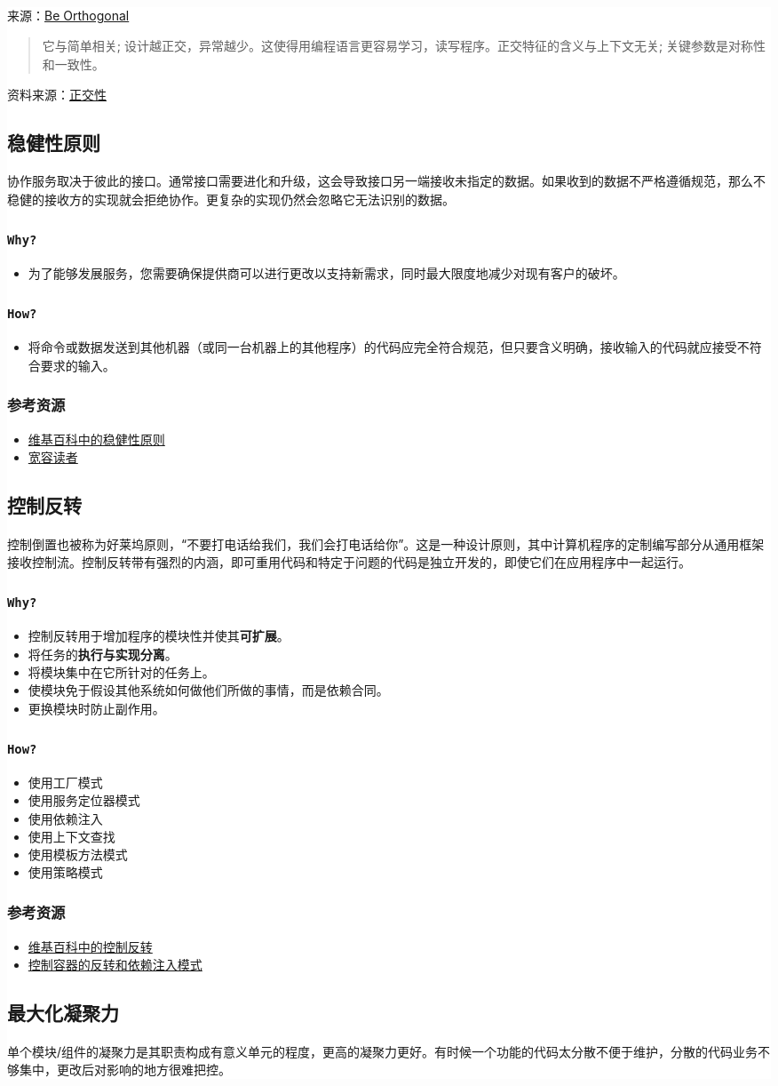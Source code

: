 来源：[Be Orthogonal](http://www.artima.com/intv/dry3.html)

> 它与简单相关; 设计越正交，异常越少。这使得用编程语言更容易学习，读写程序。正交特征的含义与上下文无关; 关键参数是对称性和一致性。

资料来源：[正交性](http://en.wikipedia.org/wiki/Orthogonality_(programming))

## 稳健性原则

协作服务取决于彼此的接口。通常接口需要进化和升级，这会导致接口另一端接收未指定的数据。如果收到的数据不严格遵循规范，那么不稳健的接收方的实现就会拒绝协作。更复杂的实现仍然会忽略它无法识别的数据。

### `Why?`

- 为了能够发展服务，您需要确保提供商可以进行更改以支持新需求，同时最大限度地减少对现有客户的破坏。

### `How?`

- 将命令或数据发送到其他机器（或同一台机器上的其他程序）的代码应完全符合规范，但只要含义明确，接收输入的代码就应接受不符合要求的输入。

### 参考资源

- [维基百科中的稳健性原则](https://en.wikipedia.org/wiki/Robustness_principle)
- [宽容读者](http://martinfowler.com/bliki/TolerantReader.html)

## 控制反转

控制倒置也被称为好莱坞原则，“不要打电话给我们，我们会打电话给你”。这是一种设计原则，其中计算机程序的定制编写部分从通用框架接收控制流。控制反转带有强烈的内涵，即可重用代码和特定于问题的代码是独立开发的，即使它们在应用程序中一起运行。

### `Why?`

- 控制反转用于增加程序的模块性并使其**可扩展**。
- 将任务的**执行与实现分离**。
- 将模块集中在它所针对的任务上。
- 使模块免于假设其他系统如何做他们所做的事情，而是依赖合同。
- 更换模块时防止副作用。

### `How?`

- 使用工厂模式
- 使用服务定位器模式
- 使用依赖注入
- 使用上下文查找
- 使用模板方法模式
- 使用策略模式

### 参考资源

- [维基百科中的控制反转](https://en.wikipedia.org/wiki/Inversion_of_control)
- [控制容器的反转和依赖注入模式](https://www.martinfowler.com/articles/injection.html)

## 最大化凝聚力

单个模块/组件的凝聚力是其职责构成有意义单元的程度，更高的凝聚力更好。有时候一个功能的代码太分散不便于维护，分散的代码业务不够集中，更改后对影响的地方很难把控。
